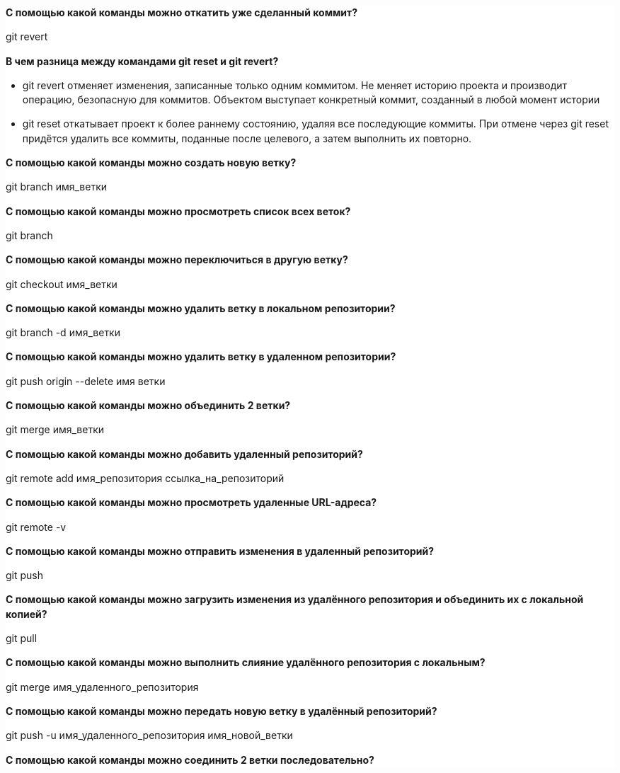 **С помощью какой команды можно откатить уже сделанный коммит?**

git revert

**В чем разница между командами git reset и git revert?**

- git revert отменяет изменения, записанные только одним коммитом. Не меняет историю проекта и производит операцию, безопасную для коммитов. Объектом выступает конкретный коммит, созданный в любой момент истории

- git reset откатывает проект к более раннему состоянию, удаляя все последующие коммиты. При отмене через git reset придётся удалить все коммиты, поданные после целевого, а затем выполнить их повторно.

**С помощью какой команды можно создать новую ветку?**

git branch имя_ветки

**С помощью какой команды можно просмотреть список всех веток?**

git branch

**С помощью какой команды можно переключиться в другую ветку?**

git checkout имя_ветки

**С помощью какой команды можно удалить ветку в локальном репозитории?**

git branch -d имя_ветки

**С помощью какой команды можно удалить ветку в удаленном репозитории?**

git push origin --delete имя ветки

**С помощью какой команды можно объединить 2 ветки?**

git merge имя_ветки

**С помощью какой команды можно добавить удаленный репозиторий?**

git remote add имя_репозитория ссылка_на_репозиторий 

**С помощью какой команды можно просмотреть удаленные URL-адреса?**

git remote -v

**С помощью какой команды можно отправить изменения в удаленный репозиторий?**

git push

**С помощью какой команды можно загрузить изменения из удалённого репозитория и объединить их с локальной копией?**

git pull

**С помощью какой команды можно выполнить слияние удалённого репозитория с локальным?**

git merge имя_удаленного_репозитория

**С помощью какой команды можно передать новую ветку в удалённый репозиторий?**

git push -u имя_удаленного_репозитория имя_новой_ветки

**С помощью какой команды можно соединить 2 ветки последовательно?**
